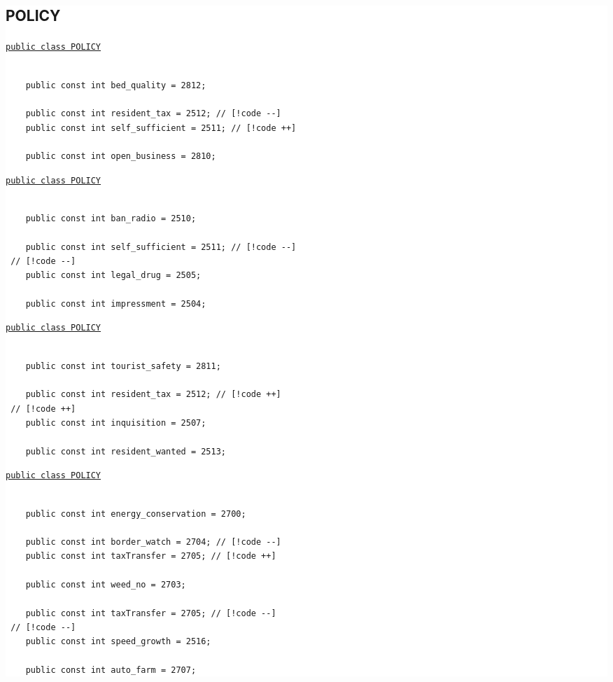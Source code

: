 ## POLICY

[`public class POLICY`](https://github.com/Elin-Modding-Resources/Elin-Decompiled/blob/c42b59878a2a736bbd455b4513cd3fcb05497bae/Elin/POLICY.cs#L37-L43)
```cs:line-numbers=37

	public const int bed_quality = 2812;

	public const int resident_tax = 2512; // [!code --]
	public const int self_sufficient = 2511; // [!code ++]

	public const int open_business = 2810;

```

[`public class POLICY`](https://github.com/Elin-Modding-Resources/Elin-Decompiled/blob/c42b59878a2a736bbd455b4513cd3fcb05497bae/Elin/POLICY.cs#L47-L54)
```cs:line-numbers=47

	public const int ban_radio = 2510;

	public const int self_sufficient = 2511; // [!code --]
 // [!code --]
	public const int legal_drug = 2505;

	public const int impressment = 2504;
```

[`public class POLICY`](https://github.com/Elin-Modding-Resources/Elin-Decompiled/blob/c42b59878a2a736bbd455b4513cd3fcb05497bae/Elin/POLICY.cs#L63-L68)
```cs:line-numbers=63

	public const int tourist_safety = 2811;

	public const int resident_tax = 2512; // [!code ++]
 // [!code ++]
	public const int inquisition = 2507;

	public const int resident_wanted = 2513;
```

[`public class POLICY`](https://github.com/Elin-Modding-Resources/Elin-Decompiled/blob/c42b59878a2a736bbd455b4513cd3fcb05497bae/Elin/POLICY.cs#L75-L86)
```cs:line-numbers=75

	public const int energy_conservation = 2700;

	public const int border_watch = 2704; // [!code --]
	public const int taxTransfer = 2705; // [!code ++]

	public const int weed_no = 2703;

	public const int taxTransfer = 2705; // [!code --]
 // [!code --]
	public const int speed_growth = 2516;

	public const int auto_farm = 2707;
```
